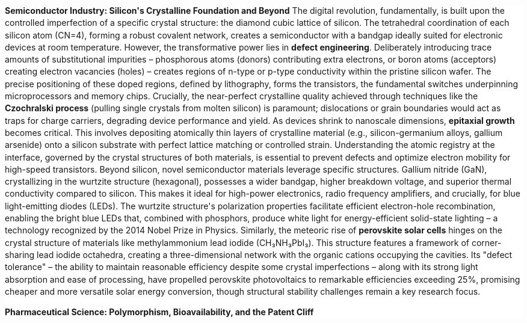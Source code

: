 **Semiconductor Industry: Silicon's Crystalline Foundation and Beyond**
The digital revolution, fundamentally, is built upon the controlled imperfection of a specific crystal structure: the diamond cubic lattice of silicon. The tetrahedral coordination of each silicon atom (CN=4), forming a robust covalent network, creates a semiconductor with a bandgap ideally suited for electronic devices at room temperature. However, the transformative power lies in **defect engineering**. Deliberately introducing trace amounts of substitutional impurities – phosphorous atoms (donors) contributing extra electrons, or boron atoms (acceptors) creating electron vacancies (holes) – creates regions of n-type or p-type conductivity within the pristine silicon wafer. The precise positioning of these doped regions, defined by lithography, forms the transistors, the fundamental switches underpinning microprocessors and memory chips. Crucially, the near-perfect crystalline quality achieved through techniques like the **Czochralski process** (pulling single crystals from molten silicon) is paramount; dislocations or grain boundaries would act as traps for charge carriers, degrading device performance and yield. As devices shrink to nanoscale dimensions, **epitaxial growth** becomes critical. This involves depositing atomically thin layers of crystalline material (e.g., silicon-germanium alloys, gallium arsenide) onto a silicon substrate with perfect lattice matching or controlled strain. Understanding the atomic registry at the interface, governed by the crystal structures of both materials, is essential to prevent defects and optimize electron mobility for high-speed transistors. Beyond silicon, novel semiconductor materials leverage specific structures. Gallium nitride (GaN), crystallizing in the wurtzite structure (hexagonal), possesses a wider bandgap, higher breakdown voltage, and superior thermal conductivity compared to silicon. This makes it ideal for high-power electronics, radio frequency amplifiers, and crucially, for blue light-emitting diodes (LEDs). The wurtzite structure's polarization properties facilitate efficient electron-hole recombination, enabling the bright blue LEDs that, combined with phosphors, produce white light for energy-efficient solid-state lighting – a technology recognized by the 2014 Nobel Prize in Physics. Similarly, the meteoric rise of **perovskite solar cells** hinges on the crystal structure of materials like methylammonium lead iodide (CH₃NH₃PbI₃). This structure features a framework of corner-sharing lead iodide octahedra, creating a three-dimensional network with the organic cations occupying the cavities. Its "defect tolerance" – the ability to maintain reasonable efficiency despite some crystal imperfections – along with its strong light absorption and ease of processing, have propelled perovskite photovoltaics to remarkable efficiencies exceeding 25%, promising cheaper and more versatile solar energy conversion, though structural stability challenges remain a key research focus.

**Pharmaceutical Science: Polymorphism, Bioavailability, and the Patent Cliff**